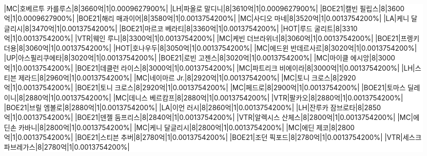 |MC|호베르투 카를루스|8|3660억|1|0.0009627900%|
|LH|파올로 말디니|8|3610억|1|0.0009627900%|
|BOE21|캘빈 필립스|8|3600억|1|0.0009627900%|
|BOE21|해리 매과이어|8|3580억|1|0.0013754200%|
|MC|사디오 마네|8|3520억|1|0.0013754200%|
|LA|케니 달글리시|8|3470억|1|0.0013754200%|
|BOE21|마르코 베라티|8|3360억|1|0.0013754200%|
|HOT|루드 굴리트|8|3310억|1|0.0013754200%|
|VTR|웨인 루니|8|3300억|1|0.0013754200%|
|MC|케빈 더브라위너|8|3060억|1|0.0013754200%|
|BOE21|프렝키 더용|8|3060억|1|0.0013754200%|
|HOT|호나우두|8|3050억|1|0.0013754200%|
|MC|에드윈 반데르사르|8|3020억|1|0.0013754200%|
|UP|아스필리쿠에타|8|3020억|1|0.0013754200%|
|BOE21|로빈 고젠스|8|3020억|1|0.0013754200%|
|MC|마이클 에시앙|8|3000억|1|0.0013754200%|
|BOE21|데클런 라이스|8|3000억|1|0.0013754200%|
|MC|파트리크 비에이라|8|3000억|1|0.0013754200%|
|LH|스티븐 제라드|8|2960억|1|0.0013754200%|
|MC|네이마르 Jr.|8|2920억|1|0.0013754200%|
|MC|토니 크로스|8|2920억|1|0.0013754200%|
|BOE21|토니 크로스|8|2920억|1|0.0013754200%|
|MC|페드로|8|2900억|1|0.0013754200%|
|BOE21|토마스 딜레이니|8|2880억|1|0.0013754200%|
|MC|데니스 베르캄프|8|2880억|1|0.0013754200%|
|VTR|팔카오|8|2880억|1|0.0013754200%|
|BOE21|브릴 엠볼로|8|2880억|1|0.0013754200%|
|LA|이언 러시|8|2860억|1|0.0013754200%|
|LH|잔루카 잠브로타|8|2850억|1|0.0013754200%|
|BOE21|덴젤 둠프리스|8|2840억|1|0.0013754200%|
|VTR|알렉시스 산체스|8|2800억|1|0.0013754200%|
|MC|에딘손 카바니|8|2800억|1|0.0013754200%|
|MC|케니 달글리시|8|2800억|1|0.0013754200%|
|MC|에딘 제코|8|2800억|1|0.0013754200%|
|BOE21|스티븐 추버|8|2780억|1|0.0013754200%|
|BOE21|조던 픽포드|8|2780억|1|0.0013754200%|
|VTR|세스크 파브레가스|8|2780억|1|0.0013754200%|